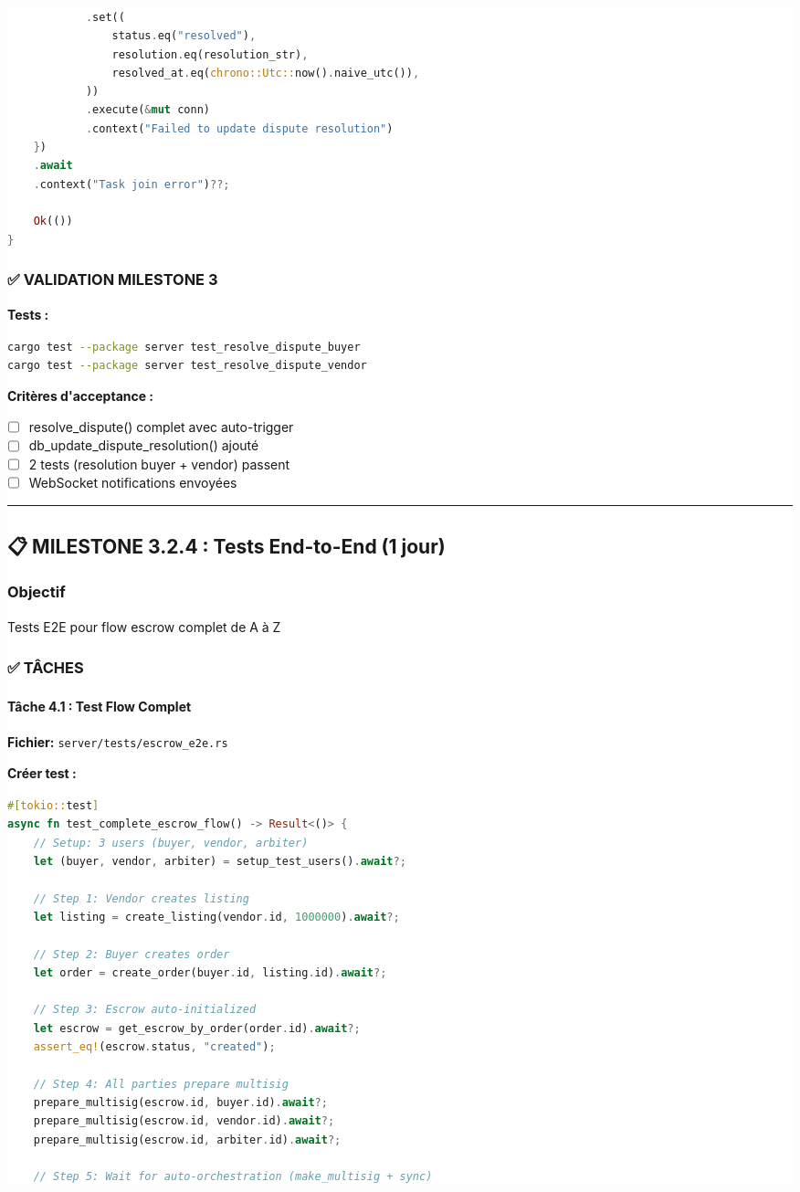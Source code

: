 ```rust
            .set((
                status.eq("resolved"),
                resolution.eq(resolution_str),
                resolved_at.eq(chrono::Utc::now().naive_utc()),
            ))
            .execute(&mut conn)
            .context("Failed to update dispute resolution")
    })
    .await
    .context("Task join error")??;

    Ok(())
}
```

### ✅ VALIDATION MILESTONE 3

**Tests :**
```bash
cargo test --package server test_resolve_dispute_buyer
cargo test --package server test_resolve_dispute_vendor
```

**Critères d'acceptance :**
- [ ] resolve_dispute() complet avec auto-trigger
- [ ] db_update_dispute_resolution() ajouté
- [ ] 2 tests (resolution buyer + vendor) passent
- [ ] WebSocket notifications envoyées

---

## 📋 MILESTONE 3.2.4 : Tests End-to-End (1 jour)

### Objectif
Tests E2E pour flow escrow complet de A à Z

### ✅ TÂCHES

#### Tâche 4.1 : Test Flow Complet
**Fichier:** `server/tests/escrow_e2e.rs`

**Créer test :**
```rust
#[tokio::test]
async fn test_complete_escrow_flow() -> Result<()> {
    // Setup: 3 users (buyer, vendor, arbiter)
    let (buyer, vendor, arbiter) = setup_test_users().await?;

    // Step 1: Vendor creates listing
    let listing = create_listing(vendor.id, 1000000).await?;

    // Step 2: Buyer creates order
    let order = create_order(buyer.id, listing.id).await?;

    // Step 3: Escrow auto-initialized
    let escrow = get_escrow_by_order(order.id).await?;
    assert_eq!(escrow.status, "created");

    // Step 4: All parties prepare multisig
    prepare_multisig(escrow.id, buyer.id).await?;
    prepare_multisig(escrow.id, vendor.id).await?;
    prepare_multisig(escrow.id, arbiter.id).await?;

    // Step 5: Wait for auto-orchestration (make_multisig + sync)
```
